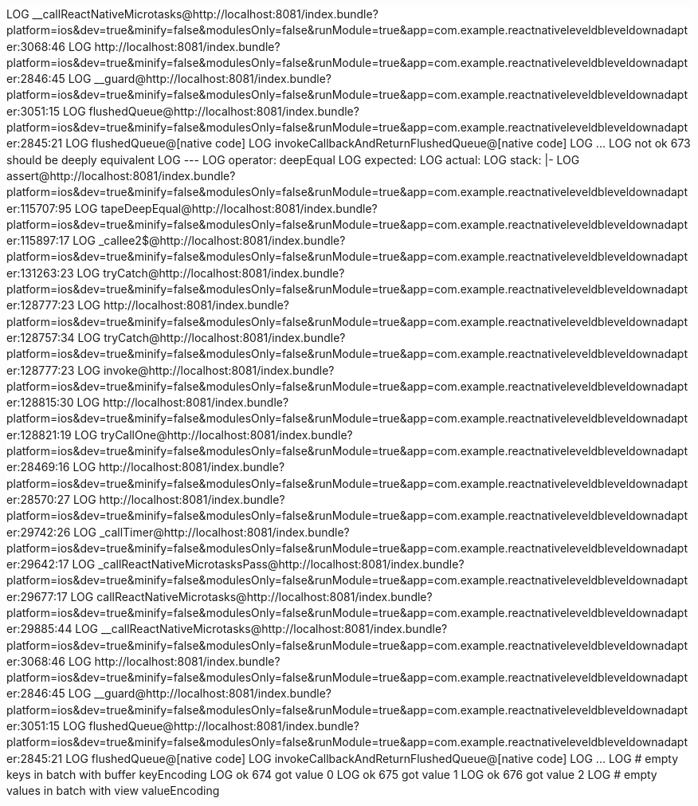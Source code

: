  LOG        __callReactNativeMicrotasks@http://localhost:8081/index.bundle?platform=ios&dev=true&minify=false&modulesOnly=false&runModule=true&app=com.example.reactnativeleveldbleveldownadapter:3068:46
 LOG        http://localhost:8081/index.bundle?platform=ios&dev=true&minify=false&modulesOnly=false&runModule=true&app=com.example.reactnativeleveldbleveldownadapter:2846:45
 LOG        __guard@http://localhost:8081/index.bundle?platform=ios&dev=true&minify=false&modulesOnly=false&runModule=true&app=com.example.reactnativeleveldbleveldownadapter:3051:15
 LOG        flushedQueue@http://localhost:8081/index.bundle?platform=ios&dev=true&minify=false&modulesOnly=false&runModule=true&app=com.example.reactnativeleveldbleveldownadapter:2845:21
 LOG        flushedQueue@[native code]
 LOG        invokeCallbackAndReturnFlushedQueue@[native code]
 LOG    ...
 LOG  not ok 673 should be deeply equivalent
 LOG    ---
 LOG      operator: deepEqual
 LOG      expected: <Buffer >
 LOG      actual:   <Buffer >
 LOG      stack: |-
 LOG        assert@http://localhost:8081/index.bundle?platform=ios&dev=true&minify=false&modulesOnly=false&runModule=true&app=com.example.reactnativeleveldbleveldownadapter:115707:95
 LOG        tapeDeepEqual@http://localhost:8081/index.bundle?platform=ios&dev=true&minify=false&modulesOnly=false&runModule=true&app=com.example.reactnativeleveldbleveldownadapter:115897:17
 LOG        _callee2$@http://localhost:8081/index.bundle?platform=ios&dev=true&minify=false&modulesOnly=false&runModule=true&app=com.example.reactnativeleveldbleveldownadapter:131263:23
 LOG        tryCatch@http://localhost:8081/index.bundle?platform=ios&dev=true&minify=false&modulesOnly=false&runModule=true&app=com.example.reactnativeleveldbleveldownadapter:128777:23
 LOG        http://localhost:8081/index.bundle?platform=ios&dev=true&minify=false&modulesOnly=false&runModule=true&app=com.example.reactnativeleveldbleveldownadapter:128757:34
 LOG        tryCatch@http://localhost:8081/index.bundle?platform=ios&dev=true&minify=false&modulesOnly=false&runModule=true&app=com.example.reactnativeleveldbleveldownadapter:128777:23
 LOG        invoke@http://localhost:8081/index.bundle?platform=ios&dev=true&minify=false&modulesOnly=false&runModule=true&app=com.example.reactnativeleveldbleveldownadapter:128815:30
 LOG        http://localhost:8081/index.bundle?platform=ios&dev=true&minify=false&modulesOnly=false&runModule=true&app=com.example.reactnativeleveldbleveldownadapter:128821:19
 LOG        tryCallOne@http://localhost:8081/index.bundle?platform=ios&dev=true&minify=false&modulesOnly=false&runModule=true&app=com.example.reactnativeleveldbleveldownadapter:28469:16
 LOG        http://localhost:8081/index.bundle?platform=ios&dev=true&minify=false&modulesOnly=false&runModule=true&app=com.example.reactnativeleveldbleveldownadapter:28570:27
 LOG        http://localhost:8081/index.bundle?platform=ios&dev=true&minify=false&modulesOnly=false&runModule=true&app=com.example.reactnativeleveldbleveldownadapter:29742:26
 LOG        _callTimer@http://localhost:8081/index.bundle?platform=ios&dev=true&minify=false&modulesOnly=false&runModule=true&app=com.example.reactnativeleveldbleveldownadapter:29642:17
 LOG        _callReactNativeMicrotasksPass@http://localhost:8081/index.bundle?platform=ios&dev=true&minify=false&modulesOnly=false&runModule=true&app=com.example.reactnativeleveldbleveldownadapter:29677:17
 LOG        callReactNativeMicrotasks@http://localhost:8081/index.bundle?platform=ios&dev=true&minify=false&modulesOnly=false&runModule=true&app=com.example.reactnativeleveldbleveldownadapter:29885:44
 LOG        __callReactNativeMicrotasks@http://localhost:8081/index.bundle?platform=ios&dev=true&minify=false&modulesOnly=false&runModule=true&app=com.example.reactnativeleveldbleveldownadapter:3068:46
 LOG        http://localhost:8081/index.bundle?platform=ios&dev=true&minify=false&modulesOnly=false&runModule=true&app=com.example.reactnativeleveldbleveldownadapter:2846:45
 LOG        __guard@http://localhost:8081/index.bundle?platform=ios&dev=true&minify=false&modulesOnly=false&runModule=true&app=com.example.reactnativeleveldbleveldownadapter:3051:15
 LOG        flushedQueue@http://localhost:8081/index.bundle?platform=ios&dev=true&minify=false&modulesOnly=false&runModule=true&app=com.example.reactnativeleveldbleveldownadapter:2845:21
 LOG        flushedQueue@[native code]
 LOG        invokeCallbackAndReturnFlushedQueue@[native code]
 LOG    ...
 LOG  # empty keys in batch with buffer keyEncoding
 LOG  ok 674 got value 0
 LOG  ok 675 got value 1
 LOG  ok 676 got value 2
 LOG  # empty values in batch with view valueEncoding